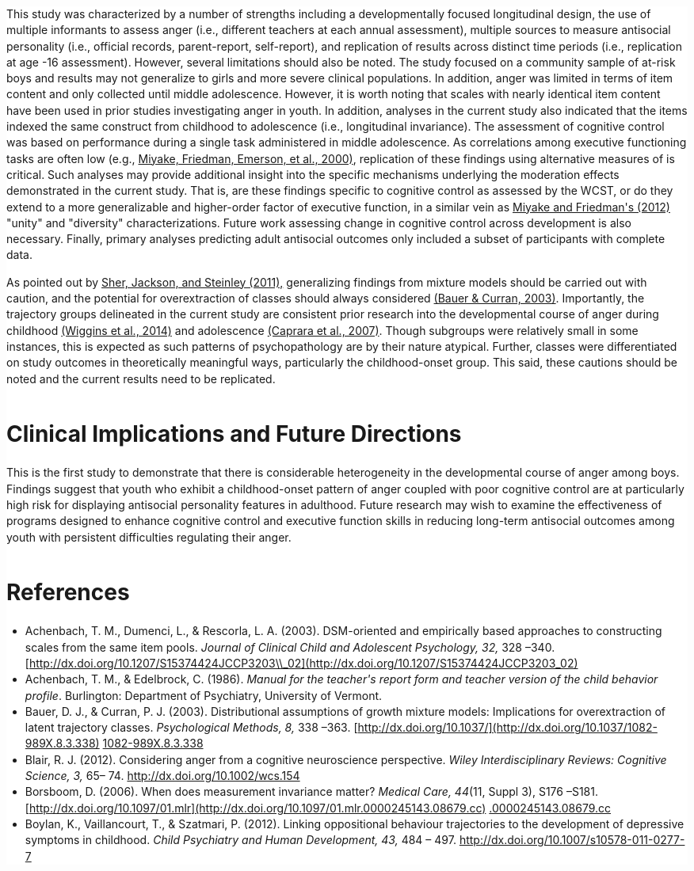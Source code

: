 This study was characterized by a number of strengths including a developmentally focused longitudinal design, the use of multiple informants to assess anger (i.e., different teachers at each annual assessment), multiple sources to measure antisocial personality (i.e., official records, parent-report, self-report), and replication of results across distinct time periods (i.e., replication at age -16 assessment). However, several limitations should also be noted. The study focused on a community sample of at-risk boys and results may not generalize to girls and more severe clinical populations. In addition, anger was limited in terms of item content and only collected until middle adolescence. However, it is worth noting that scales with nearly identical item content have been used in prior studies investigating anger in youth. In addition, analyses in the current study also indicated that the items indexed the same construct from childhood to adolescence (i.e., longitudinal invariance). The assessment of cognitive control was based on performance during a single task administered in middle adolescence. As correlations among executive functioning tasks are often low (e.g., [Miyake, Friedman, Emerson, et al., 2000\)](#page-9-33), replication of these findings using alternative measures of is critical. Such analyses may provide additional insight into the specific mechanisms underlying the moderation effects demonstrated in the current study. That is, are these findings specific to cognitive control as assessed by the WCST, or do they extend to a more generalizable and higher-order factor of executive function, in a similar vein as [Miyake and Friedman's \(2012\)](#page-9-34) "unity" and "diversity" characterizations. Future work assessing change in cognitive control across development is also necessary. Finally, primary analyses predicting adult antisocial outcomes only included a subset of participants with complete data.

As pointed out by [Sher, Jackson, and Steinley \(2011\),](#page-10-24) generalizing findings from mixture models should be carried out with caution, and the potential for overextraction of classes should always considered [\(Bauer & Curran, 2003\)](#page-8-8). Importantly, the trajectory groups delineated in the current study are consistent prior research into the developmental course of anger during childhood [\(Wiggins et al., 2014\)](#page-10-7) and adolescence [\(Caprara et al., 2007\)](#page-9-2). Though subgroups were relatively small in some instances, this is expected as such patterns of psychopathology are by their nature atypical. Further, classes were differentiated on study outcomes in theoretically meaningful ways, particularly the childhood-onset group. This said, these cautions should be noted and the current results need to be replicated.

# **Clinical Implications and Future Directions**

This is the first study to demonstrate that there is considerable heterogeneity in the developmental course of anger among boys. Findings suggest that youth who exhibit a childhood-onset pattern of anger coupled with poor cognitive control are at particularly high risk for displaying antisocial personality features in adulthood. Future research may wish to examine the effectiveness of programs designed to enhance cognitive control and executive function skills in reducing long-term antisocial outcomes among youth with persistent difficulties regulating their anger.

# **References**

- <span id="page-8-7"></span>Achenbach, T. M., Dumenci, L., & Rescorla, L. A. (2003). DSM-oriented and empirically based approaches to constructing scales from the same item pools. *Journal of Clinical Child and Adolescent Psychology, 32,* 328 –340. [http://dx.doi.org/10.1207/S15374424JCCP3203\\_02](http://dx.doi.org/10.1207/S15374424JCCP3203_02)
- <span id="page-8-4"></span>Achenbach, T. M., & Edelbrock, C. (1986). *Manual for the teacher's report form and teacher version of the child behavior profile*. Burlington: Department of Psychiatry, University of Vermont.
- <span id="page-8-8"></span>Bauer, D. J., & Curran, P. J. (2003). Distributional assumptions of growth mixture models: Implications for overextraction of latent trajectory classes. *Psychological Methods, 8,* 338 –363. [http://dx.doi.org/10.1037/](http://dx.doi.org/10.1037/1082-989X.8.3.338) [1082-989X.8.3.338](http://dx.doi.org/10.1037/1082-989X.8.3.338)
- <span id="page-8-0"></span>Blair, R. J. (2012). Considering anger from a cognitive neuroscience perspective. *Wiley Interdisciplinary Reviews: Cognitive Science, 3,* 65– 74. <http://dx.doi.org/10.1002/wcs.154>
- <span id="page-8-1"></span>Borsboom, D. (2006). When does measurement invariance matter? *Medical Care, 44*(11, Suppl 3), S176 –S181. [http://dx.doi.org/10.1097/01.mlr](http://dx.doi.org/10.1097/01.mlr.0000245143.08679.cc) [.0000245143.08679.cc](http://dx.doi.org/10.1097/01.mlr.0000245143.08679.cc)
- <span id="page-8-2"></span>Boylan, K., Vaillancourt, T., & Szatmari, P. (2012). Linking oppositional behaviour trajectories to the development of depressive symptoms in childhood. *Child Psychiatry and Human Development, 43,* 484 – 497. <http://dx.doi.org/10.1007/s10578-011-0277-7>